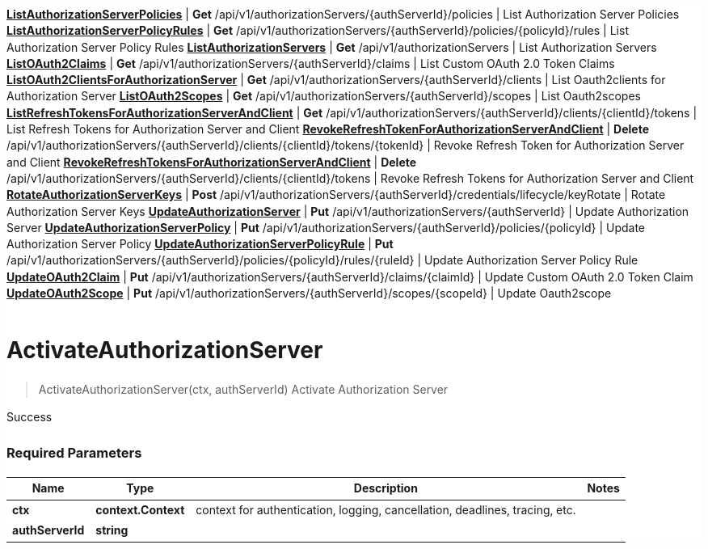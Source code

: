 [**ListAuthorizationServerPolicies**](AuthorizationServerApi.md#ListAuthorizationServerPolicies) | **Get** /api/v1/authorizationServers/{authServerId}/policies | List Authorization Server Policies
[**ListAuthorizationServerPolicyRules**](AuthorizationServerApi.md#ListAuthorizationServerPolicyRules) | **Get** /api/v1/authorizationServers/{authServerId}/policies/{policyId}/rules | List Authorization Server Policy Rules
[**ListAuthorizationServers**](AuthorizationServerApi.md#ListAuthorizationServers) | **Get** /api/v1/authorizationServers | List Authorization Servers
[**ListOAuth2Claims**](AuthorizationServerApi.md#ListOAuth2Claims) | **Get** /api/v1/authorizationServers/{authServerId}/claims | List Custom OAuth 2.0 Token Claims
[**ListOAuth2ClientsForAuthorizationServer**](AuthorizationServerApi.md#ListOAuth2ClientsForAuthorizationServer) | **Get** /api/v1/authorizationServers/{authServerId}/clients | List Oauth2clients for Authorization Server
[**ListOAuth2Scopes**](AuthorizationServerApi.md#ListOAuth2Scopes) | **Get** /api/v1/authorizationServers/{authServerId}/scopes | List Oauth2scopes
[**ListRefreshTokensForAuthorizationServerAndClient**](AuthorizationServerApi.md#ListRefreshTokensForAuthorizationServerAndClient) | **Get** /api/v1/authorizationServers/{authServerId}/clients/{clientId}/tokens | List Refresh Tokens for Authorization Server and Client
[**RevokeRefreshTokenForAuthorizationServerAndClient**](AuthorizationServerApi.md#RevokeRefreshTokenForAuthorizationServerAndClient) | **Delete** /api/v1/authorizationServers/{authServerId}/clients/{clientId}/tokens/{tokenId} | Revoke Refresh Token for Authorization Server and Client
[**RevokeRefreshTokensForAuthorizationServerAndClient**](AuthorizationServerApi.md#RevokeRefreshTokensForAuthorizationServerAndClient) | **Delete** /api/v1/authorizationServers/{authServerId}/clients/{clientId}/tokens | Revoke Refresh Tokens for Authorization Server and Client
[**RotateAuthorizationServerKeys**](AuthorizationServerApi.md#RotateAuthorizationServerKeys) | **Post** /api/v1/authorizationServers/{authServerId}/credentials/lifecycle/keyRotate | Rotate Authorization Server Keys
[**UpdateAuthorizationServer**](AuthorizationServerApi.md#UpdateAuthorizationServer) | **Put** /api/v1/authorizationServers/{authServerId} | Update Authorization Server
[**UpdateAuthorizationServerPolicy**](AuthorizationServerApi.md#UpdateAuthorizationServerPolicy) | **Put** /api/v1/authorizationServers/{authServerId}/policies/{policyId} | Update Authorization Server Policy
[**UpdateAuthorizationServerPolicyRule**](AuthorizationServerApi.md#UpdateAuthorizationServerPolicyRule) | **Put** /api/v1/authorizationServers/{authServerId}/policies/{policyId}/rules/{ruleId} | Update Authorization Server Policy Rule
[**UpdateOAuth2Claim**](AuthorizationServerApi.md#UpdateOAuth2Claim) | **Put** /api/v1/authorizationServers/{authServerId}/claims/{claimId} | Update Custom OAuth 2.0 Token Claim
[**UpdateOAuth2Scope**](AuthorizationServerApi.md#UpdateOAuth2Scope) | **Put** /api/v1/authorizationServers/{authServerId}/scopes/{scopeId} | Update Oauth2scope

# **ActivateAuthorizationServer**
> ActivateAuthorizationServer(ctx, authServerId)
Activate Authorization Server

Success

### Required Parameters

Name | Type | Description  | Notes
------------- | ------------- | ------------- | -------------
 **ctx** | **context.Context** | context for authentication, logging, cancellation, deadlines, tracing, etc.
  **authServerId** | **string**|  | 
